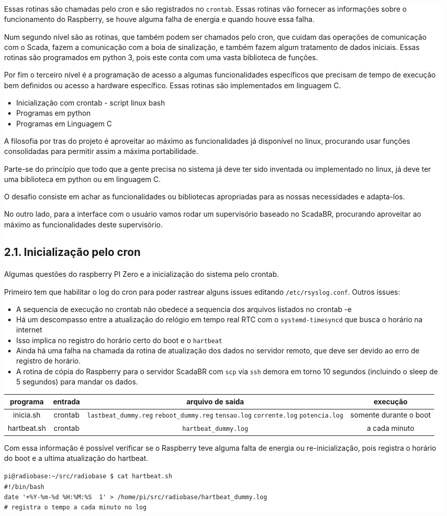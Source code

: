 Essas rotinas são chamadas pelo cron e são registrados no `crontab`. Essas rotinas vão fornecer as informações sobre o funcionamento do Raspberry, se houve alguma falha de energia e quando houve essa falha.

Num segundo nível são as rotinas, que também podem ser chamados pelo cron, que cuidam das operações de comunicação com o Scada, fazem a comunicação com a boia de sinalização, e também fazem algum tratamento de dados iniciais. 
Essas rotinas são programados em python 3, pois este conta com uma vasta biblioteca de funções.

Por fim o terceiro nível é a programação de acesso a algumas funcionalidades específicos que precisam de tempo de execução bem definidos ou acesso a hardware específico. Essas rotinas são implementados em linguagem C. 

* Inicialização com crontab - script linux bash
* Programas em python
* Programas em Linguagem C

A filosofia por tras do projeto é aproveitar ao máximo as funcionalidades já disponível no linux, procurando usar funções consolidadas para permitir assim a máxima portabilidade.

Parte-se do princípio que todo que a gente precisa no sistema já deve ter sido inventada ou implementado no linux, já deve ter uma biblioteca em python ou em linguagem C.

O desafio consiste em achar as funcionalidades ou bibliotecas apropriadas para as nossas necessidades e adapta-los.

No outro lado, para a interface com o usuário vamos rodar um supervisório baseado no ScadaBR, procurando aproveitar ao máximo as funcionalidades deste supervisório.

## 2.1. Inicialização pelo cron

Algumas questões do raspberry PI Zero e a inicialização do sistema pelo crontab. 

Primeiro tem que habilitar o log do cron para poder rastrear alguns issues editando `/etc/rsyslog.conf`. Outros issues:

- A sequencia de execução no crontab não obedece a sequencia dos arquivos listados no crontab -e
- Há um descompasso entre a atualização do relógio em tempo real RTC  com o `systemd-timesyncd` que busca o horário na internet
- Isso implica no registro do horário certo do boot e o `hartbeat` 
- Ainda há uma falha na chamada da rotina de atualização dos dados no servidor remoto, que deve ser devido ao erro de registro de horário.
- A rotina de cópia do Raspberry para o servidor ScadaBR com `scp` via `ssh` demora em torno 10 segundos (incluindo o sleep de 5 segundos) para mandar os dados.


| programa | entrada | arquivo de saida | execução |
|:--------:|:-------:|:----------------:|:--------:|
| inicia.sh | crontab  | `lastbeat_dummy.reg` `reboot_dummy.reg` `tensao.log` `corrente.log` `potencia.log`| somente durante o boot |
| hartbeat.sh | crontab | `hartbeat_dummy.log` | a cada minuto

Com essa informação é possível verificar se o Raspberry teve alguma falta de energia ou re-inicialização, pois registra o horário do boot e a ultima atualização do hartbeat. 


```
pi@radiobase:~/src/radiobase $ cat hartbeat.sh 
#!/bin/bash
date '+%Y-%m-%d %H:%M:%S  1' > /home/pi/src/radiobase/hartbeat_dummy.log
# registra o tempo a cada minuto no log
```
